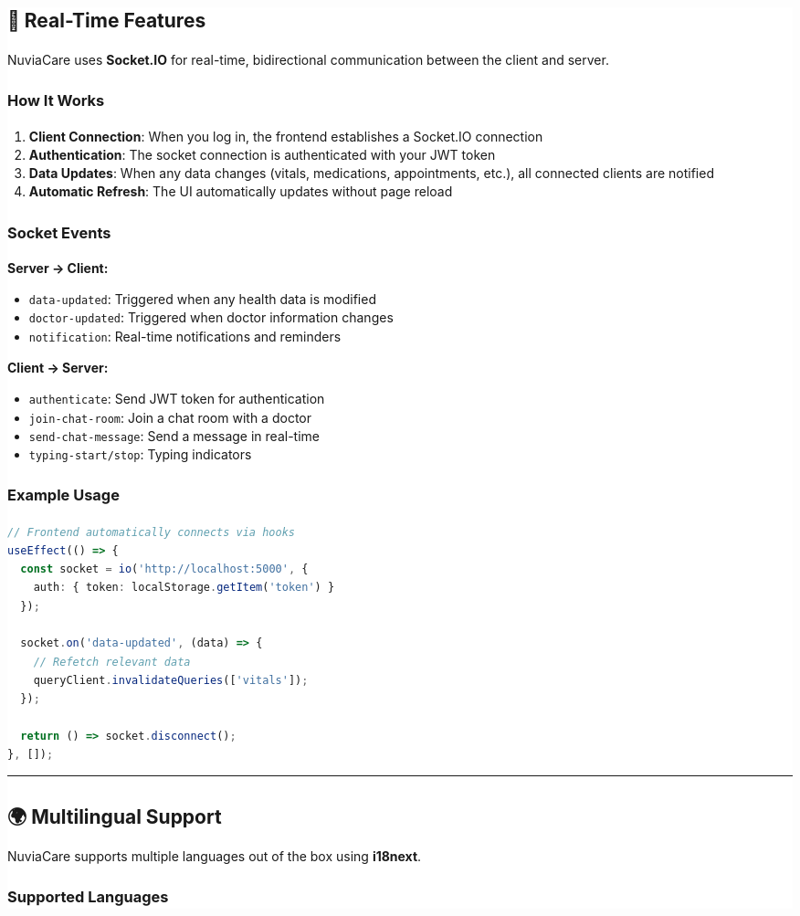 
## 🔴 Real-Time Features

NuviaCare uses **Socket.IO** for real-time, bidirectional communication between the client and server.

### How It Works

1. **Client Connection**: When you log in, the frontend establishes a Socket.IO connection
2. **Authentication**: The socket connection is authenticated with your JWT token
3. **Data Updates**: When any data changes (vitals, medications, appointments, etc.), all connected clients are notified
4. **Automatic Refresh**: The UI automatically updates without page reload

### Socket Events

**Server → Client:**
- `data-updated`: Triggered when any health data is modified
- `doctor-updated`: Triggered when doctor information changes
- `notification`: Real-time notifications and reminders

**Client → Server:**
- `authenticate`: Send JWT token for authentication
- `join-chat-room`: Join a chat room with a doctor
- `send-chat-message`: Send a message in real-time
- `typing-start/stop`: Typing indicators

### Example Usage

```typescript
// Frontend automatically connects via hooks
useEffect(() => {
  const socket = io('http://localhost:5000', {
    auth: { token: localStorage.getItem('token') }
  });

  socket.on('data-updated', (data) => {
    // Refetch relevant data
    queryClient.invalidateQueries(['vitals']);
  });

  return () => socket.disconnect();
}, []);
```

---

## 🌍 Multilingual Support

NuviaCare supports multiple languages out of the box using **i18next**.

### Supported Languages
